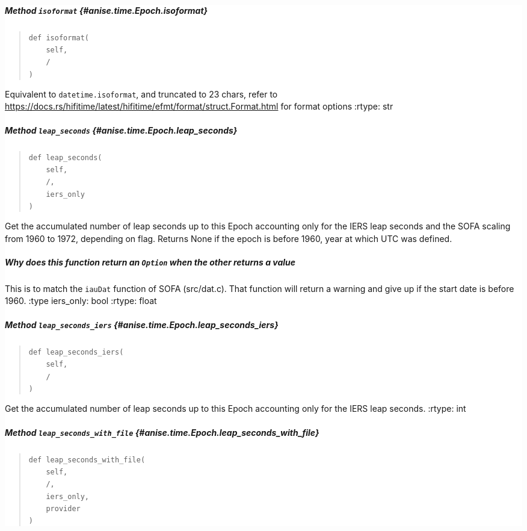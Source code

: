     
##### Method `isoformat` {#anise.time.Epoch.isoformat}

>     def isoformat(
>         self,
>         /
>     )

Equivalent to <code>datetime.isoformat</code>, and truncated to 23 chars, refer to <https://docs.rs/hifitime/latest/hifitime/efmt/format/struct.Format.html> for format options
:rtype: str

    
##### Method `leap_seconds` {#anise.time.Epoch.leap_seconds}

>     def leap_seconds(
>         self,
>         /,
>         iers_only
>     )

Get the accumulated number of leap seconds up to this Epoch accounting only for the IERS leap seconds and the SOFA scaling from 1960 to 1972, depending on flag.
Returns None if the epoch is before 1960, year at which UTC was defined.

##### Why does this function return an <code>Option</code> when the other returns a value
This is to match the <code>iauDat</code> function of SOFA (src/dat.c). That function will return a warning and give up if the start date is before 1960.
:type iers_only: bool
:rtype: float

    
##### Method `leap_seconds_iers` {#anise.time.Epoch.leap_seconds_iers}

>     def leap_seconds_iers(
>         self,
>         /
>     )

Get the accumulated number of leap seconds up to this Epoch accounting only for the IERS leap seconds.
:rtype: int

    
##### Method `leap_seconds_with_file` {#anise.time.Epoch.leap_seconds_with_file}

>     def leap_seconds_with_file(
>         self,
>         /,
>         iers_only,
>         provider
>     )
